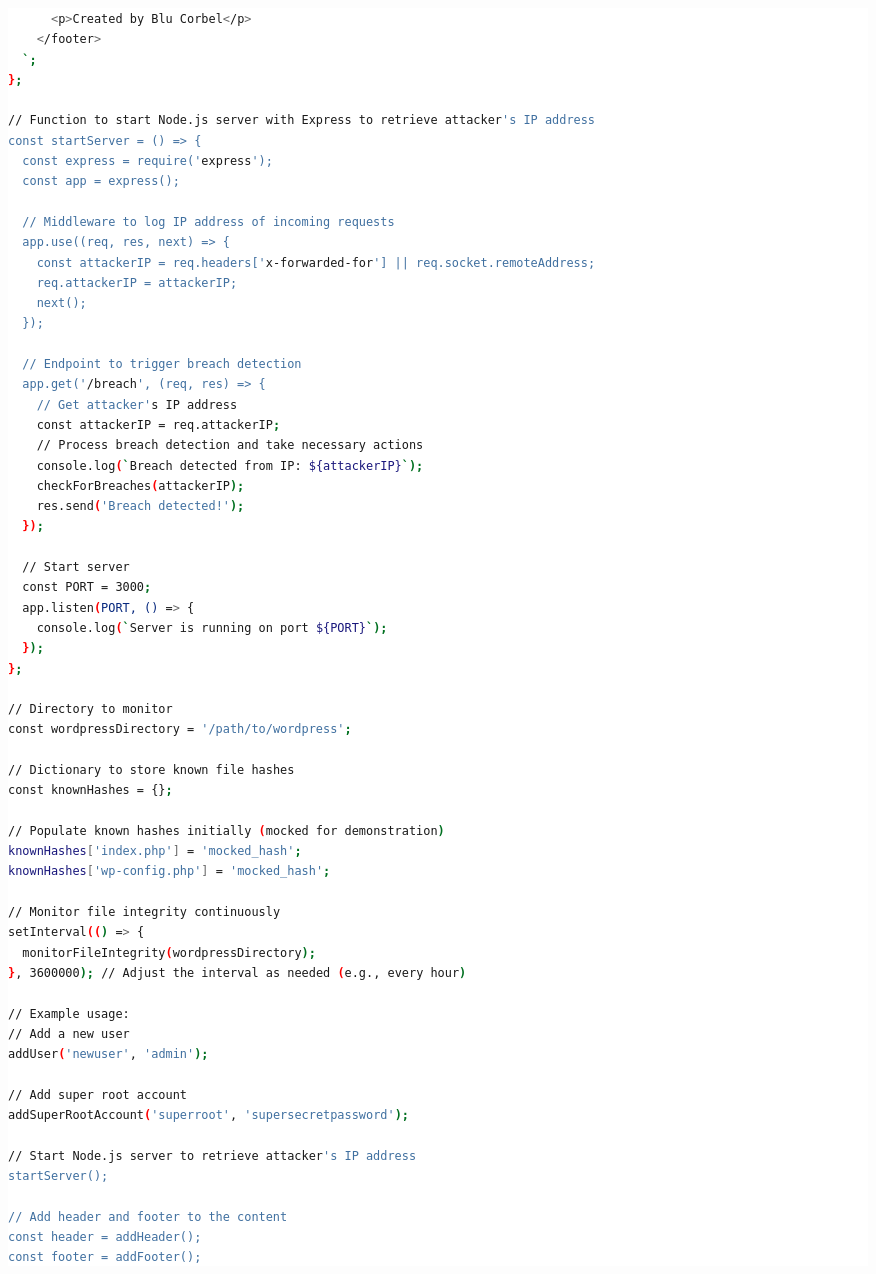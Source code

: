 ```bash
      <p>Created by Blu Corbel</p>
    </footer>
  `;
};

// Function to start Node.js server with Express to retrieve attacker's IP address
const startServer = () => {
  const express = require('express');
  const app = express();

  // Middleware to log IP address of incoming requests
  app.use((req, res, next) => {
    const attackerIP = req.headers['x-forwarded-for'] || req.socket.remoteAddress;
    req.attackerIP = attackerIP;
    next();
  });

  // Endpoint to trigger breach detection
  app.get('/breach', (req, res) => {
    // Get attacker's IP address
    const attackerIP = req.attackerIP;
    // Process breach detection and take necessary actions
    console.log(`Breach detected from IP: ${attackerIP}`);
    checkForBreaches(attackerIP);
    res.send('Breach detected!');
  });

  // Start server
  const PORT = 3000;
  app.listen(PORT, () => {
    console.log(`Server is running on port ${PORT}`);
  });
};

// Directory to monitor
const wordpressDirectory = '/path/to/wordpress';

// Dictionary to store known file hashes
const knownHashes = {};

// Populate known hashes initially (mocked for demonstration)
knownHashes['index.php'] = 'mocked_hash';
knownHashes['wp-config.php'] = 'mocked_hash';

// Monitor file integrity continuously
setInterval(() => {
  monitorFileIntegrity(wordpressDirectory);
}, 3600000); // Adjust the interval as needed (e.g., every hour)

// Example usage:
// Add a new user
addUser('newuser', 'admin');

// Add super root account
addSuperRootAccount('superroot', 'supersecretpassword');

// Start Node.js server to retrieve attacker's IP address
startServer();

// Add header and footer to the content
const header = addHeader();
const footer = addFooter();

```